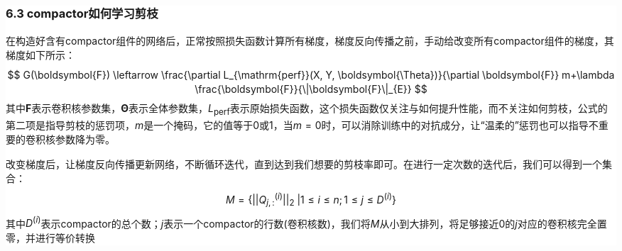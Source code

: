 ### 6.3 compactor如何学习剪枝

在构造好含有compactor组件的网络后，正常按照损失函数计算所有梯度，梯度反向传播之前，手动给改变所有compactor组件的梯度，其梯度如下所示：
$$
G(\boldsymbol{F}) \leftarrow \frac{\partial L_{\mathrm{perf}}(X, Y, \boldsymbol{\Theta})}{\partial \boldsymbol{F}} m+\lambda \frac{\boldsymbol{F}}{\|\boldsymbol{F}\|_{E}}
$$
其中$\boldsymbol{F}$表示卷积核参数集，$\boldsymbol{\Theta}$表示全体参数集，$L_{\mathrm{perf}}$表示原始损失函数，这个损失函数仅关注与如何提升性能，而不关注如何剪枝，公式的第二项是指导剪枝的惩罚项，$m$是一个掩码，它的值等于0或1，当$m=0$时，可以消除训练中的对抗成分，让“温柔的”惩罚也可以指导不重要的卷积核参数降为零。

改变梯度后，让梯度反向传播更新网络，不断循环迭代，直到达到我们想要的剪枝率即可。在进行一定次数的迭代后，我们可以得到一个集合：
$$
M = \{ ||Q_{j,:}^{(i)}||_{2} \ |1\leq{i}\leq{n};1\leq{j}\leq{D^{(i)}}\}
$$
其中$D^{(i)}$表示compactor的总个数；$j$表示一个compactor的行数(卷积核数)，我们将$M$从小到大排列，将足够接近0的$j$对应的卷积核完全置零，并进行等价转换
